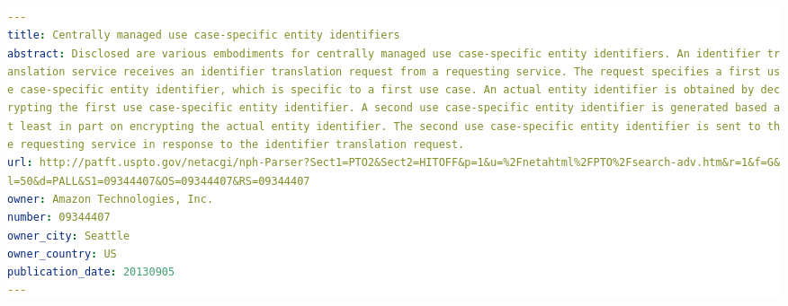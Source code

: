 ```yaml
---
title: Centrally managed use case-specific entity identifiers
abstract: Disclosed are various embodiments for centrally managed use case-specific entity identifiers. An identifier translation service receives an identifier translation request from a requesting service. The request specifies a first use case-specific entity identifier, which is specific to a first use case. An actual entity identifier is obtained by decrypting the first use case-specific entity identifier. A second use case-specific entity identifier is generated based at least in part on encrypting the actual entity identifier. The second use case-specific entity identifier is sent to the requesting service in response to the identifier translation request.
url: http://patft.uspto.gov/netacgi/nph-Parser?Sect1=PTO2&Sect2=HITOFF&p=1&u=%2Fnetahtml%2FPTO%2Fsearch-adv.htm&r=1&f=G&l=50&d=PALL&S1=09344407&OS=09344407&RS=09344407
owner: Amazon Technologies, Inc.
number: 09344407
owner_city: Seattle
owner_country: US
publication_date: 20130905
---
```

